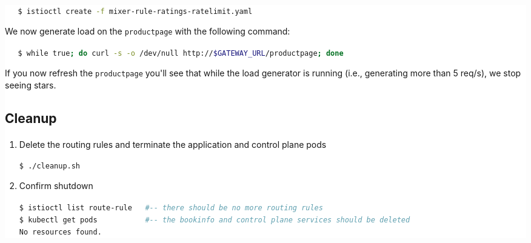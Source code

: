 ```bash
   $ istioctl create -f mixer-rule-ratings-ratelimit.yaml
```

We now generate load on the `productpage` with the following command:

```bash
   $ while true; do curl -s -o /dev/null http://$GATEWAY_URL/productpage; done
```

If you now refresh the `productpage` you'll see that while the load generator is running
(i.e., generating more than 5 req/s), we stop seeing stars.

## Cleanup

1. Delete the routing rules and terminate the application and control plane pods

   ```bash
   $ ./cleanup.sh
   ```

1. Confirm shutdown

   ```bash
   $ istioctl list route-rule   #-- there should be no more routing rules
   $ kubectl get pods           #-- the bookinfo and control plane services should be deleted
   No resources found.
   ```
